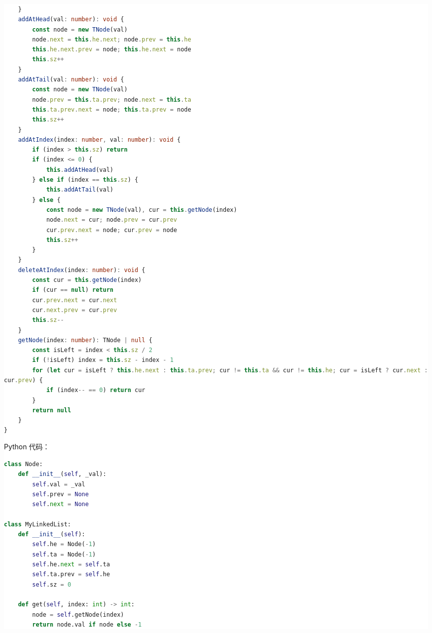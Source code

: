 ```TypeScript
    }
    addAtHead(val: number): void {
        const node = new TNode(val)
        node.next = this.he.next; node.prev = this.he
        this.he.next.prev = node; this.he.next = node
        this.sz++
    }
    addAtTail(val: number): void {
        const node = new TNode(val)
        node.prev = this.ta.prev; node.next = this.ta
        this.ta.prev.next = node; this.ta.prev = node
        this.sz++
    }
    addAtIndex(index: number, val: number): void {
        if (index > this.sz) return 
        if (index <= 0) {
            this.addAtHead(val)
        } else if (index == this.sz) {
            this.addAtTail(val)
        } else {
            const node = new TNode(val), cur = this.getNode(index)
            node.next = cur; node.prev = cur.prev
            cur.prev.next = node; cur.prev = node
            this.sz++
        }
    }
    deleteAtIndex(index: number): void {
        const cur = this.getNode(index)
        if (cur == null) return 
        cur.prev.next = cur.next
        cur.next.prev = cur.prev
        this.sz--
    }
    getNode(index: number): TNode | null {
        const isLeft = index < this.sz / 2
        if (!isLeft) index = this.sz - index - 1
        for (let cur = isLeft ? this.he.next : this.ta.prev; cur != this.ta && cur != this.he; cur = isLeft ? cur.next : cur.prev) {
            if (index-- == 0) return cur
        }
        return null
    }
}
```
Python 代码：
```Python
class Node:
    def __init__(self, _val):
        self.val = _val
        self.prev = None
        self.next = None

class MyLinkedList:
    def __init__(self):
        self.he = Node(-1)
        self.ta = Node(-1)
        self.he.next = self.ta
        self.ta.prev = self.he
        self.sz = 0

    def get(self, index: int) -> int:
        node = self.getNode(index)
        return node.val if node else -1
```